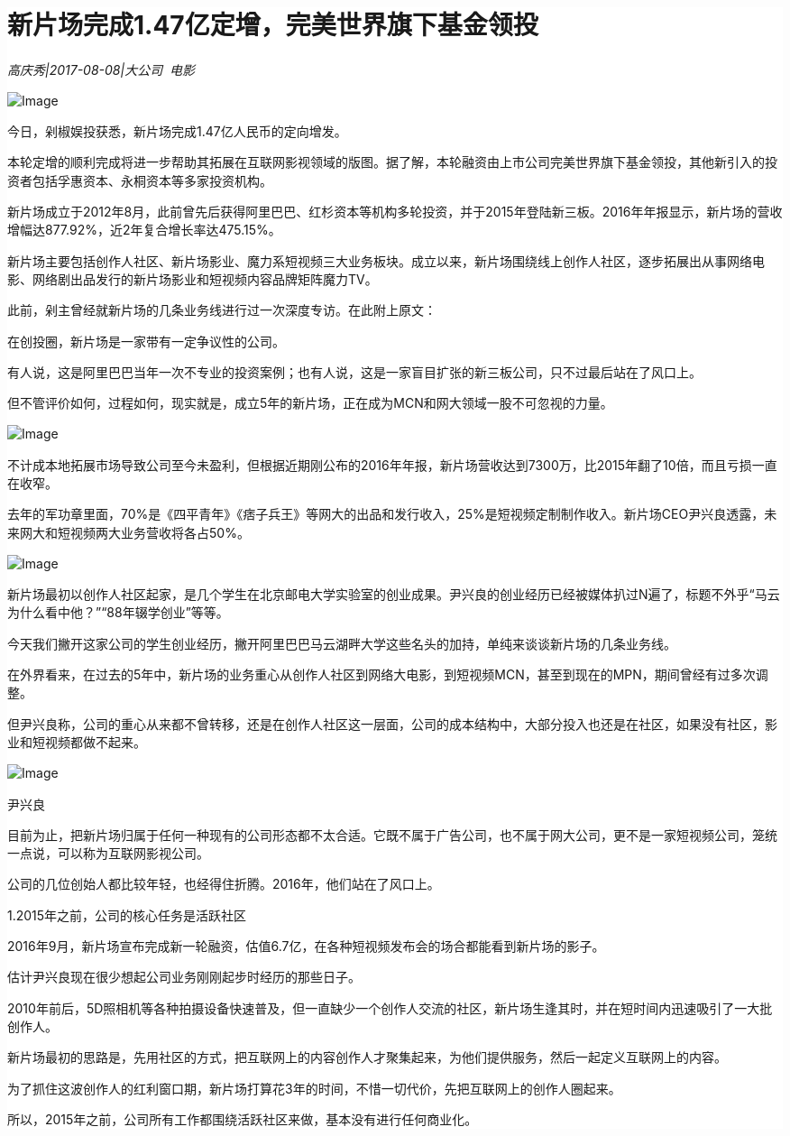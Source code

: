 # 新片场完成1.47亿定增，完美世界旗下基金领投

*高庆秀|2017-08-08|大公司 
                                                电影*

![Image](https://mmbiz.qpic.cn/mmbiz_png/89KlkjcF9iamgr6DXAthtUcfc7EGQVblOP8Vex8V3fa5iaYia2SBiakYdncjERjKzTCor6HicYMBGMVwNOtS88mEJPQ/640?wx_fmt=png&tp=webp&wxfrom=5&wx_lazy=1)

今日，剁椒娱投获悉，新片场完成1.47亿人民币的定向增发。

本轮定增的顺利完成将进一步帮助其拓展在互联网影视领域的版图。据了解，本轮融资由上市公司完美世界旗下基金领投，其他新引入的投资者包括孚惠资本、永桐资本等多家投资机构。

新片场成立于2012年8月，此前曾先后获得阿里巴巴、红杉资本等机构多轮投资，并于2015年登陆新三板。2016年年报显示，新片场的营收增幅达877.92%，近2年复合增长率达475.15%。

新片场主要包括创作人社区、新片场影业、魔力系短视频三大业务板块。成立以来，新片场围绕线上创作人社区，逐步拓展出从事网络电影、网络剧出品发行的新片场影业和短视频内容品牌矩阵魔力TV。

此前，剁主曾经就新片场的几条业务线进行过一次深度专访。在此附上原文：

在创投圈，新片场是一家带有一定争议性的公司。

有人说，这是阿里巴巴当年一次不专业的投资案例；也有人说，这是一家盲目扩张的新三板公司，只不过最后站在了风口上。

但不管评价如何，过程如何，现实就是，成立5年的新片场，正在成为MCN和网大领域一股不可忽视的力量。

![Image](https://mmbiz.qpic.cn/mmbiz_png/89KlkjcF9iamgr6DXAthtUcfc7EGQVblOricXqtros6ia7WJxYKTfspTicdh4aUIO2WItmzibRb09Ab50CG99icSsCibA/640?wx_fmt=png&tp=webp&wxfrom=5&wx_lazy=1)

不计成本地拓展市场导致公司至今未盈利，但根据近期刚公布的2016年年报，新片场营收达到7300万，比2015年翻了10倍，而且亏损一直在收窄。

去年的军功章里面，70%是《四平青年》《痞子兵王》等网大的出品和发行收入，25%是短视频定制制作收入。新片场CEO尹兴良透露，未来网大和短视频两大业务营收将各占50%。

![Image](https://mmbiz.qpic.cn/mmbiz_png/89KlkjcF9iamgr6DXAthtUcfc7EGQVblOGW6Pc4cWUv68QGyToxXQgaf7fcfWnhoTGVy5McoqdpmKQabKEibw8Hg/640?wx_fmt=png&tp=webp&wxfrom=5&wx_lazy=1)

新片场最初以创作人社区起家，是几个学生在北京邮电大学实验室的创业成果。尹兴良的创业经历已经被媒体扒过N遍了，标题不外乎“马云为什么看中他？”“88年辍学创业”等等。

今天我们撇开这家公司的学生创业经历，撇开阿里巴巴马云湖畔大学这些名头的加持，单纯来谈谈新片场的几条业务线。

在外界看来，在过去的5年中，新片场的业务重心从创作人社区到网络大电影，到短视频MCN，甚至到现在的MPN，期间曾经有过多次调整。

但尹兴良称，公司的重心从来都不曾转移，还是在创作人社区这一层面，公司的成本结构中，大部分投入也还是在社区，如果没有社区，影业和短视频都做不起来。

![Image](https://mmbiz.qpic.cn/mmbiz_png/89KlkjcF9ialibq1uItep92OM5LvPIHjJQ4iaRO8d5VE8AUrbEOZPy4b2LIfbPLyqdWRITLz9oqZvIhtppYCgzKQw/640?wx_fmt=png&tp=webp&wxfrom=5&wx_lazy=1)

尹兴良

目前为止，把新片场归属于任何一种现有的公司形态都不太合适。它既不属于广告公司，也不属于网大公司，更不是一家短视频公司，笼统一点说，可以称为互联网影视公司。

公司的几位创始人都比较年轻，也经得住折腾。2016年，他们站在了风口上。

1.2015年之前，公司的核心任务是活跃社区

2016年9月，新片场宣布完成新一轮融资，估值6.7亿，在各种短视频发布会的场合都能看到新片场的影子。

估计尹兴良现在很少想起公司业务刚刚起步时经历的那些日子。

2010年前后，5D照相机等各种拍摄设备快速普及，但一直缺少一个创作人交流的社区，新片场生逢其时，并在短时间内迅速吸引了一大批创作人。

新片场最初的思路是，先用社区的方式，把互联网上的内容创作人才聚集起来，为他们提供服务，然后一起定义互联网上的内容。

为了抓住这波创作人的红利窗口期，新片场打算花3年的时间，不惜一切代价，先把互联网上的创作人圈起来。

所以，2015年之前，公司所有工作都围绕活跃社区来做，基本没有进行任何商业化。
